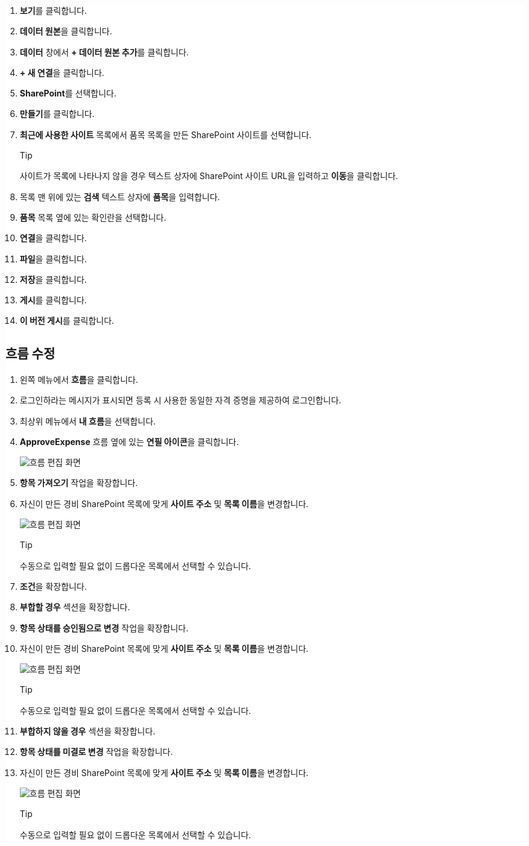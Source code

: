 1. **보기**를 클릭합니다.
2. **데이터 원본**을 클릭합니다.
3. **데이터** 창에서 **+ 데이터 원본 추가**를 클릭합니다.
4. **+ 새 연결**을 클릭합니다.
5. **SharePoint**를 선택합니다.
6. **만들기**를 클릭합니다.
7. **최근에 사용한 사이트** 목록에서 품목 목록을 만든 SharePoint 사이트를 선택합니다.

    > [!TIP] 
    > 사이트가 목록에 나타나지 않을 경우 텍스트 상자에 SharePoint 사이트 URL을 입력하고 **이동**을 클릭합니다.

8. 목록 맨 위에 있는 **검색** 텍스트 상자에 **품목**을 입력합니다.
9. **품목** 목록 옆에 있는 확인란을 선택합니다.
10. **연결**을 클릭합니다.
11. **파일**을 클릭합니다.
12. **저장**을 클릭합니다.
13. **게시**를 클릭합니다.
14. **이 버전 게시**를 클릭합니다.

## <a name="modify-the-flow"></a>흐름 수정

1.  왼쪽 메뉴에서 **흐름**을 클릭합니다.
2.  로그인하라는 메시지가 표시되면 등록 시 사용한 동일한 자격 증명을 제공하여 로그인합니다.
3.  최상위 메뉴에서 **내 흐름**을 선택합니다.
4.  **ApproveExpense** 흐름 옆에 있는 **연필 아이콘**을 클릭합니다.
 
    ![흐름 편집 화면](./media/expense-report-install/edit-flow.png)

5.  **항목 가져오기** 작업을 확장합니다. 
6.  자신이 만든 경비 SharePoint 목록에 맞게 **사이트 주소** 및 **목록 이름**을 변경합니다.
    
    ![흐름 편집 화면](./media/expense-report-install/edit-flow-getitems.png)

    > [!TIP] 
    > 수동으로 입력할 필요 없이 드롭다운 목록에서 선택할 수 있습니다.

7.  **조건**을 확장합니다.
8.  **부합할 경우** 섹션을 확장합니다.
9.  **항목 상태를 승인됨으로 변경** 작업을 확장합니다.
10. 자신이 만든 경비 SharePoint 목록에 맞게 **사이트 주소** 및 **목록 이름**을 변경합니다.

    ![흐름 편집 화면](./media/expense-report-install/edit-flow-condition-ifyes.png) 

    > [!TIP] 
    > 수동으로 입력할 필요 없이 드롭다운 목록에서 선택할 수 있습니다.

11. **부합하지 않을 경우** 섹션을 확장합니다.
12. **항목 상태를 미결로 변경** 작업을 확장합니다.
13. 자신이 만든 경비 SharePoint 목록에 맞게 **사이트 주소** 및 **목록 이름**을 변경합니다. 

    ![흐름 편집 화면](./media/expense-report-install/edit-flow-condition-ifno.png)

    > [!TIP] 
    > 수동으로 입력할 필요 없이 드롭다운 목록에서 선택할 수 있습니다.
